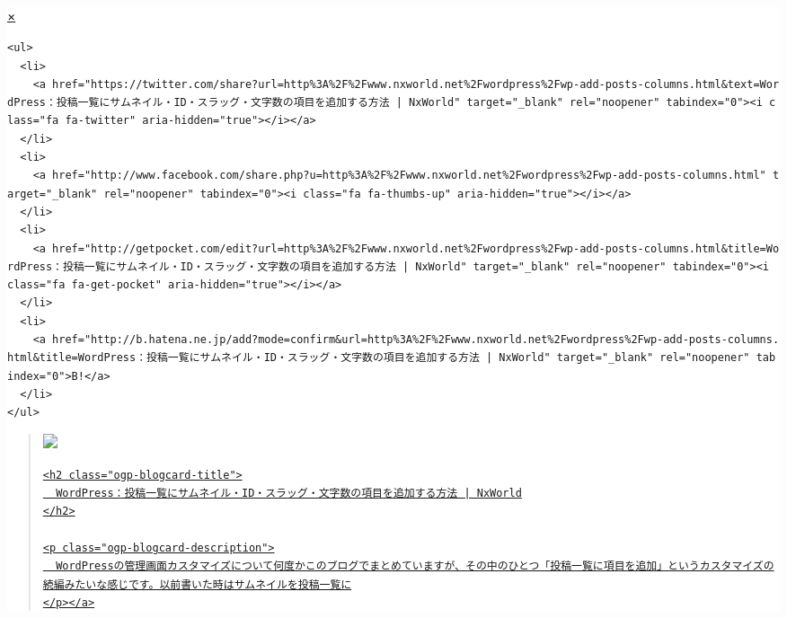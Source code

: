 



<div class="ogp-blogcard">
  <div id="ogp-blogcard-share-http://www.nxworld.net/wordpress/wp-add-posts-columns.html" class="ogp-blogcard-share none">
    <a href="javascript:void(0)" class="ogp-blogcard-share-close" tabindex="0" onclick="document.getElementById('ogp-blogcard-share-http://www.nxworld.net/wordpress/wp-add-posts-columns.html').classList.toggle('none');document.getElementById('ogp-blogcard-share-http://www.nxworld.net/wordpress/wp-add-posts-columns.html').classList.toggle('block');">×</a>

    <ul>
      <li>
        <a href="https://twitter.com/share?url=http%3A%2F%2Fwww.nxworld.net%2Fwordpress%2Fwp-add-posts-columns.html&text=WordPress：投稿一覧にサムネイル・ID・スラッグ・文字数の項目を追加する方法 | NxWorld" target="_blank" rel="noopener" tabindex="0"><i class="fa fa-twitter" aria-hidden="true"></i></a>
      </li>
      <li>
        <a href="http://www.facebook.com/share.php?u=http%3A%2F%2Fwww.nxworld.net%2Fwordpress%2Fwp-add-posts-columns.html" target="_blank" rel="noopener" tabindex="0"><i class="fa fa-thumbs-up" aria-hidden="true"></i></a>
      </li>
      <li>
        <a href="http://getpocket.com/edit?url=http%3A%2F%2Fwww.nxworld.net%2Fwordpress%2Fwp-add-posts-columns.html&title=WordPress：投稿一覧にサムネイル・ID・スラッグ・文字数の項目を追加する方法 | NxWorld" target="_blank" rel="noopener" tabindex="0"><i class="fa fa-get-pocket" aria-hidden="true"></i></a>
      </li>
      <li>
        <a href="http://b.hatena.ne.jp/add?mode=confirm&url=http%3A%2F%2Fwww.nxworld.net%2Fwordpress%2Fwp-add-posts-columns.html&title=WordPress：投稿一覧にサムネイル・ID・スラッグ・文字数の項目を追加する方法 | NxWorld" target="_blank" rel="noopener" tabindex="0">B!</a>
      </li>
    </ul>
  </div>

  <blockquote class="ogp-blogcard-main" cite="http://www.nxworld.net/wordpress/wp-add-posts-columns.html">
    <img class="ogp-blogcard-img" src="http://www.nxworld.net/wp-content/uploads/2014/03/wp-add-posts-columns.png" /> <a href="http://www.nxworld.net/wordpress/wp-add-posts-columns.html" target="_blank" rel="noopener" tabindex="0" title="WordPress：投稿一覧にサムネイル・ID・スラッグ・文字数の項目を追加する方法 | NxWorld" class="ogp-blogcard-info">

    <h2 class="ogp-blogcard-title">
      WordPress：投稿一覧にサムネイル・ID・スラッグ・文字数の項目を追加する方法 | NxWorld
    </h2>

    <p class="ogp-blogcard-description">
      WordPressの管理画面カスタマイズについて何度かこのブログでまとめていますが、その中のひとつ「投稿一覧に項目を追加」というカスタマイズの続編みたいな感じです。以前書いた時はサムネイルを投稿一覧に
    </p></a>
  </blockquote>

  <a href="javascript:void(0)" class="ogp-blogcard-share-toggle" tabindex="0" onclick="document.getElementById('ogp-blogcard-share-http://www.nxworld.net/wordpress/wp-add-posts-columns.html').classList.toggle('none');document.getElementById('ogp-blogcard-share-http://www.nxworld.net/wordpress/wp-add-posts-columns.html').classList.toggle('block');"><i class="fa fa-2x fa-share-alt"></i></a>
</div>

